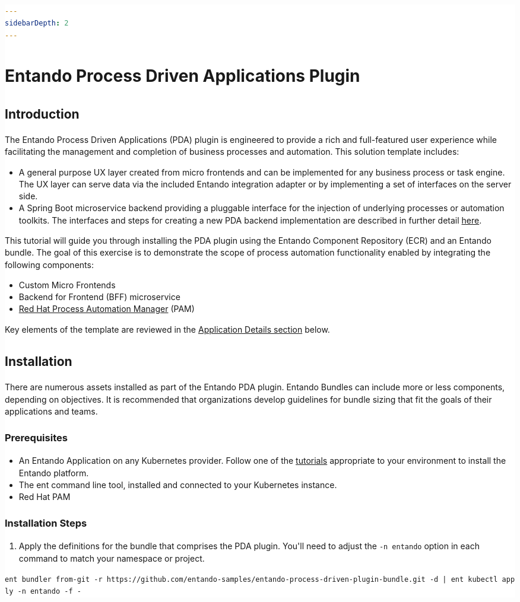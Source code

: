 ```yaml
---
sidebarDepth: 2
---
```


# Entando Process Driven Applications Plugin

## Introduction

The Entando Process Driven Applications (PDA) plugin is engineered to provide a rich and full-featured user experience while facilitating the management and completion of business processes and automation.  This solution template includes: 

- A general purpose UX layer created from micro frontends and can be implemented for any business process or task engine. The UX layer can serve data via the included Entando integration adapter or by implementing a set of interfaces on the server side.
- A Spring Boot microservice backend providing a pluggable interface for the injection of underlying processes or automation toolkits. The interfaces and steps for creating a new PDA backend implementation are described in further detail [here](link).

This tutorial will guide you through installing the PDA plugin using the Entando Component Repository (ECR) and an Entando bundle. The goal of this exercise is to demonstrate the scope of process automation functionality enabled by integrating the following components: 

- Custom Micro Frontends
- Backend for Frontend (BFF) microservice
- [Red Hat Process Automation Manager](https://www.redhat.com/en/technologies/jboss-middleware/process-automation-manager) (PAM)

Key elements of the template are reviewed in the [Application Details section](#application-details) below.

## Installation

There are numerous assets installed as part of the Entando PDA plugin. Entando Bundles can include more or less components, depending on objectives. It is recommended that organizations develop guidelines for bundle sizing that fit the goals of their applications and teams.

### Prerequisites

- An Entando Application on any Kubernetes provider. Follow one of the [tutorials](../#operations) appropriate to your environment to install the Entando platform.
- The ent command line tool, installed and connected to your Kubernetes instance.
- Red Hat PAM

### Installation Steps

1. Apply the definitions for the bundle that comprises the PDA plugin. You'll need to adjust the `-n entando` option in each command to match your namespace or project.
```
ent bundler from-git -r https://github.com/entando-samples/entando-process-driven-plugin-bundle.git -d | ent kubectl apply -n entando -f -
```
